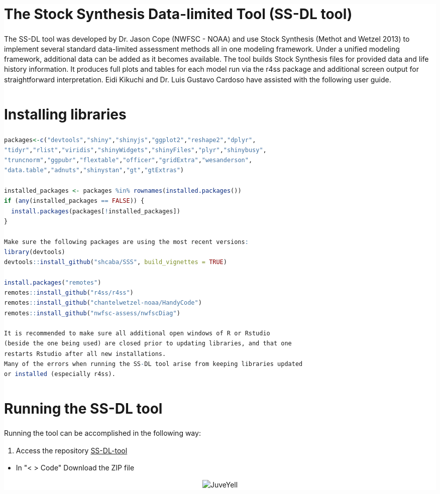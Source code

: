 
# The Stock Synthesis Data-limited Tool (SS-DL tool)

The SS-DL tool was developed by Dr. Jason Cope (NWFSC - NOAA) and use Stock Synthesis (Methot and Wetzel 2013) to implement several standard data-limited assessment methods all in one modeling framework. Under a unified modeling framework, additional data can be added as it becomes available. The tool builds Stock Synthesis files for provided data and life history information. It produces full plots and tables for each model run via the r4ss package and additional screen output for straightforward interpretation. Eidi Kikuchi and Dr. Luis Gustavo Cardoso have assisted with the following user guide. 

# Installing libraries 
```R
packages<-c("devtools","shiny","shinyjs","ggplot2","reshape2","dplyr",
"tidyr","rlist","viridis","shinyWidgets","shinyFiles","plyr","shinybusy",
"truncnorm","ggpubr","flextable","officer","gridExtra","wesanderson",
"data.table","adnuts","shinystan","gt","gtExtras")

installed_packages <- packages %in% rownames(installed.packages())
if (any(installed_packages == FALSE)) {
  install.packages(packages[!installed_packages])
}

Make sure the following packages are using the most recent versions:
library(devtools)
devtools::install_github("shcaba/SSS", build_vignettes = TRUE)

install.packages("remotes")
remotes::install_github("r4ss/r4ss")
remotes::install_github("chantelwetzel-noaa/HandyCode")
remotes::install_github("nwfsc-assess/nwfscDiag")

It is recommended to make sure all additional open windows of R or Rstudio 
(beside the one being used) are closed prior to updating libraries, and that one 
restarts Rstudio after all new installations. 
Many of the errors when running the SS-DL tool arise from keeping libraries updated 
or installed (especially r4ss).
```

# Running the SS-DL tool

Running the tool can be accomplished in the following way:

1. Access the repository [SS-DL-tool](https://github.com/shcaba/SS-DL-tool)

 - In "< > Code" Download the ZIP file
<div>
<p style = 'text-align:center;'>
<img src="https://github.com/shcaba/SS-DL-tool/blob/master/images/Imagem1.png" alt="JuveYell" width="650px">
</p>
</div>
